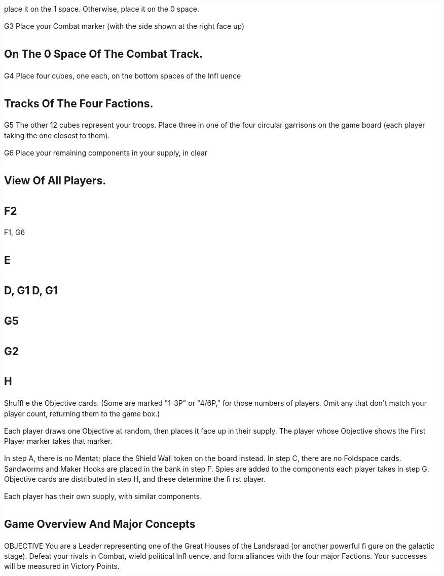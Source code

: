 place it on the 1 space. Otherwise, place it on the 0 space.

G3 Place your Combat marker (with the side shown at the right face up)

## On The 0 Space Of The Combat Track.

G4 Place four cubes, one each, on the bottom spaces of the Inﬂ uence

## Tracks Of The Four Factions.

G5 The other 12 cubes represent your troops. Place three in one of the four circular garrisons on the game board (each player taking the one closest to them).

G6 Place your remaining components in your supply, in clear

## View Of All Players.

## F2

F1, G6

## E

## D, G1 D, G1

## G5

## G2

## H

Shuffl e the Objective cards. (Some are marked "1-3P" or "4/6P," for those numbers of players. Omit any that don't match your player count, returning them to the game box.)

Each player draws one Objective at random, then places it face up in their supply. The player whose Objective shows the First Player marker takes that marker.

In step A, there is no Mentat; place the Shield Wall token on the board instead. In step C, there are no Foldspace cards. Sandworms and Maker Hooks are placed in the bank in step F. Spies are added to the components each player takes in step G. Objective cards are distributed in step H, and these determine the ﬁ rst player.

Each player has their own supply, with similar components.

## Game Overview And Major Concepts

OBJECTIVE You are a Leader representing one of the Great Houses of the Landsraad (or another powerful ﬁ gure on the galactic stage). Defeat your rivals in Combat, wield political Inﬂ uence, and form alliances with the four major Factions. Your successes will be measured in Victory Points.
